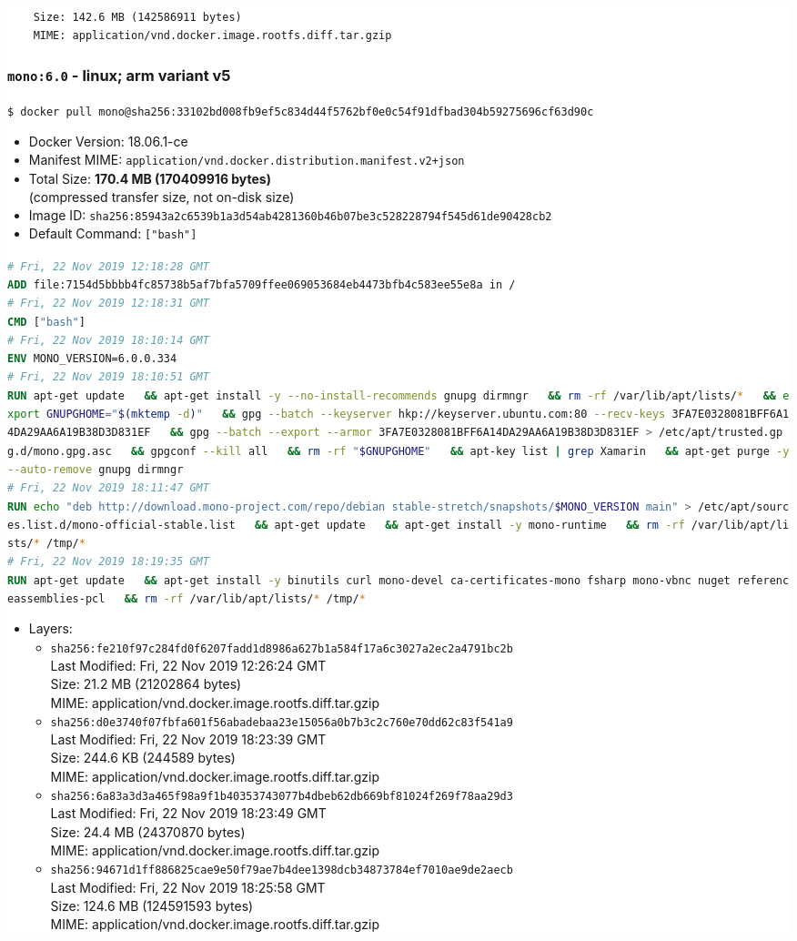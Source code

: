 		Size: 142.6 MB (142586911 bytes)  
		MIME: application/vnd.docker.image.rootfs.diff.tar.gzip

### `mono:6.0` - linux; arm variant v5

```console
$ docker pull mono@sha256:33102bd008fb9ef5c834d44f5762bf0e0c54f91dfbad304b59275696cf63d90c
```

-	Docker Version: 18.06.1-ce
-	Manifest MIME: `application/vnd.docker.distribution.manifest.v2+json`
-	Total Size: **170.4 MB (170409916 bytes)**  
	(compressed transfer size, not on-disk size)
-	Image ID: `sha256:85943a2c6539b1a3d54ab4281360b46b07be3c528228794f545d61de90428cb2`
-	Default Command: `["bash"]`

```dockerfile
# Fri, 22 Nov 2019 12:18:28 GMT
ADD file:7154d5bbbb4fc85738b5af7bfa5709ffee069053684eb4473bfb4c583ee55e8a in / 
# Fri, 22 Nov 2019 12:18:31 GMT
CMD ["bash"]
# Fri, 22 Nov 2019 18:10:14 GMT
ENV MONO_VERSION=6.0.0.334
# Fri, 22 Nov 2019 18:10:51 GMT
RUN apt-get update   && apt-get install -y --no-install-recommends gnupg dirmngr   && rm -rf /var/lib/apt/lists/*   && export GNUPGHOME="$(mktemp -d)"   && gpg --batch --keyserver hkp://keyserver.ubuntu.com:80 --recv-keys 3FA7E0328081BFF6A14DA29AA6A19B38D3D831EF   && gpg --batch --export --armor 3FA7E0328081BFF6A14DA29AA6A19B38D3D831EF > /etc/apt/trusted.gpg.d/mono.gpg.asc   && gpgconf --kill all   && rm -rf "$GNUPGHOME"   && apt-key list | grep Xamarin   && apt-get purge -y --auto-remove gnupg dirmngr
# Fri, 22 Nov 2019 18:11:47 GMT
RUN echo "deb http://download.mono-project.com/repo/debian stable-stretch/snapshots/$MONO_VERSION main" > /etc/apt/sources.list.d/mono-official-stable.list   && apt-get update   && apt-get install -y mono-runtime   && rm -rf /var/lib/apt/lists/* /tmp/*
# Fri, 22 Nov 2019 18:19:35 GMT
RUN apt-get update   && apt-get install -y binutils curl mono-devel ca-certificates-mono fsharp mono-vbnc nuget referenceassemblies-pcl   && rm -rf /var/lib/apt/lists/* /tmp/*
```

-	Layers:
	-	`sha256:fe210f97c284fd0f6207fadd1d8986a627b1a584f17a6c3027a2ec2a4791bc2b`  
		Last Modified: Fri, 22 Nov 2019 12:26:24 GMT  
		Size: 21.2 MB (21202864 bytes)  
		MIME: application/vnd.docker.image.rootfs.diff.tar.gzip
	-	`sha256:d0e3740f07fbfa601f56abadebaa23e15056a0b7b3c2c760e70dd62c83f541a9`  
		Last Modified: Fri, 22 Nov 2019 18:23:39 GMT  
		Size: 244.6 KB (244589 bytes)  
		MIME: application/vnd.docker.image.rootfs.diff.tar.gzip
	-	`sha256:6a83a3d3a465f98a9f1b40353743077b4dbeb62db669bf81024f269f78aa29d3`  
		Last Modified: Fri, 22 Nov 2019 18:23:49 GMT  
		Size: 24.4 MB (24370870 bytes)  
		MIME: application/vnd.docker.image.rootfs.diff.tar.gzip
	-	`sha256:94671d1ff886825cae9e50f79ae7b4dee1398dcb34873784ef7010ae9de2aecb`  
		Last Modified: Fri, 22 Nov 2019 18:25:58 GMT  
		Size: 124.6 MB (124591593 bytes)  
		MIME: application/vnd.docker.image.rootfs.diff.tar.gzip
